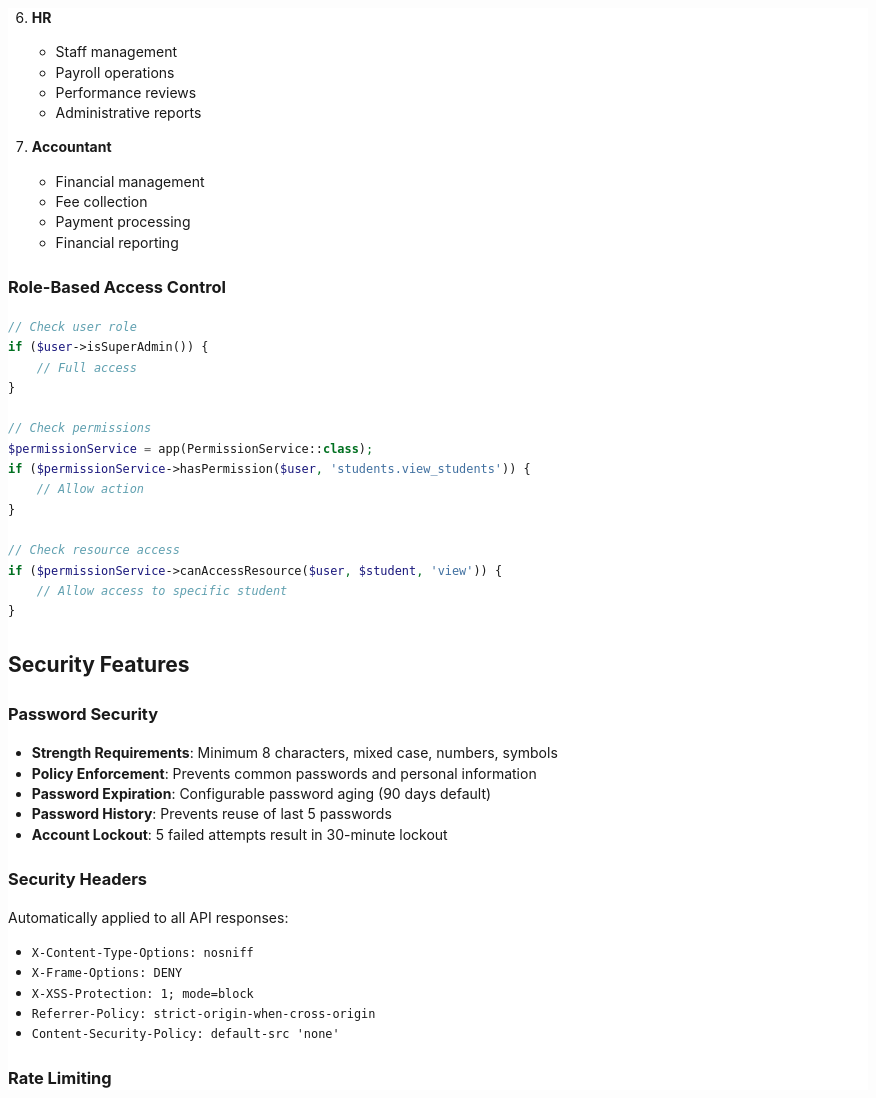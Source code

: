 6. **HR**
   - Staff management
   - Payroll operations
   - Performance reviews
   - Administrative reports

7. **Accountant**
   - Financial management
   - Fee collection
   - Payment processing
   - Financial reporting

### Role-Based Access Control

```php
// Check user role
if ($user->isSuperAdmin()) {
    // Full access
}

// Check permissions
$permissionService = app(PermissionService::class);
if ($permissionService->hasPermission($user, 'students.view_students')) {
    // Allow action
}

// Check resource access
if ($permissionService->canAccessResource($user, $student, 'view')) {
    // Allow access to specific student
}
```

## Security Features

### Password Security

- **Strength Requirements**: Minimum 8 characters, mixed case, numbers, symbols
- **Policy Enforcement**: Prevents common passwords and personal information
- **Password Expiration**: Configurable password aging (90 days default)
- **Password History**: Prevents reuse of last 5 passwords
- **Account Lockout**: 5 failed attempts result in 30-minute lockout

### Security Headers

Automatically applied to all API responses:
- `X-Content-Type-Options: nosniff`
- `X-Frame-Options: DENY`
- `X-XSS-Protection: 1; mode=block`
- `Referrer-Policy: strict-origin-when-cross-origin`
- `Content-Security-Policy: default-src 'none'`

### Rate Limiting
